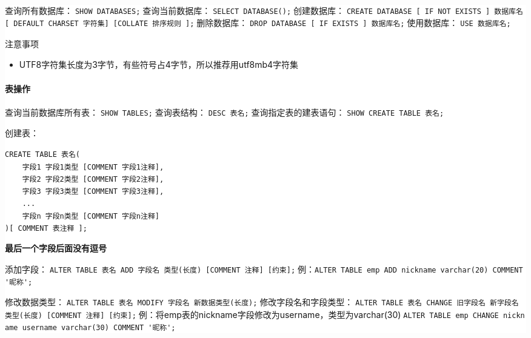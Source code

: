 

查询所有数据库：
`SHOW DATABASES;`
查询当前数据库：
`SELECT DATABASE();`
创建数据库：
`CREATE DATABASE [ IF NOT EXISTS ] 数据库名 [ DEFAULT CHARSET 字符集] [COLLATE 排序规则 ];`
删除数据库：
`DROP DATABASE [ IF EXISTS ] 数据库名;`
使用数据库：
`USE 数据库名;`



注意事项

- UTF8字符集长度为3字节，有些符号占4字节，所以推荐用utf8mb4字符集



#### 表操作



查询当前数据库所有表：
`SHOW TABLES;`
查询表结构：
`DESC 表名;`
查询指定表的建表语句：
`SHOW CREATE TABLE 表名;`



创建表：



```plain
CREATE TABLE 表名(
	字段1 字段1类型 [COMMENT 字段1注释],
	字段2 字段2类型 [COMMENT 字段2注释],
	字段3 字段3类型 [COMMENT 字段3注释],
	...
	字段n 字段n类型 [COMMENT 字段n注释]
)[ COMMENT 表注释 ];
```



**最后一个字段后面没有逗号**



添加字段：
`ALTER TABLE 表名 ADD 字段名 类型(长度) [COMMENT 注释] [约束];`
例：`ALTER TABLE emp ADD nickname varchar(20) COMMENT '昵称';`



修改数据类型：
`ALTER TABLE 表名 MODIFY 字段名 新数据类型(长度);`
修改字段名和字段类型：
`ALTER TABLE 表名 CHANGE 旧字段名 新字段名 类型(长度) [COMMENT 注释] [约束];`
例：将emp表的nickname字段修改为username，类型为varchar(30)
`ALTER TABLE emp CHANGE nickname username varchar(30) COMMENT '昵称';`
